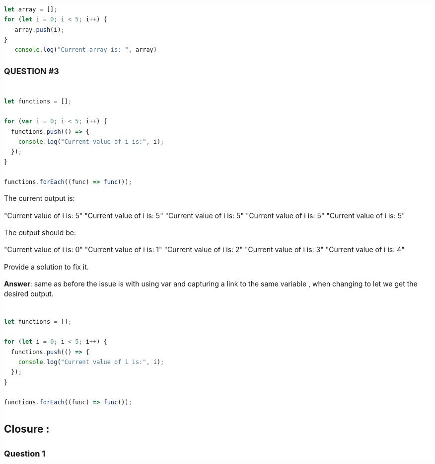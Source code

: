 ```javascript
let array = [];
for (let i = 0; i < 5; i++) {
   array.push(i);
}
   console.log("Current array is: ", array)
```

### QUESTION #3
```javascript

let functions = [];

for (var i = 0; i < 5; i++) {
  functions.push(() => {
    console.log("Current value of i is:", i);
  });
}

functions.forEach((func) => func());

```
The current output is: 

"Current value of i is: 5" "Current value of i is: 5" "Current value of i is: 5"
"Current value of i is: 5" "Current value of i is: 5"

The output should be: 

"Current value of i is: 0" "Current value of i is: 1" "Current value of i is: 2"
"Current value of i is: 3" "Current value of i is: 4"

Provide a solution to fix it. 

**Answer**: same as before the issue is with using var and capturing a link to the same variable , when changing to let we get the desired output.

```javascript

let functions = [];

for (let i = 0; i < 5; i++) {
  functions.push(() => {
    console.log("Current value of i is:", i);
  });
}

functions.forEach((func) => func());

```

## Closure : 
### Question 1
